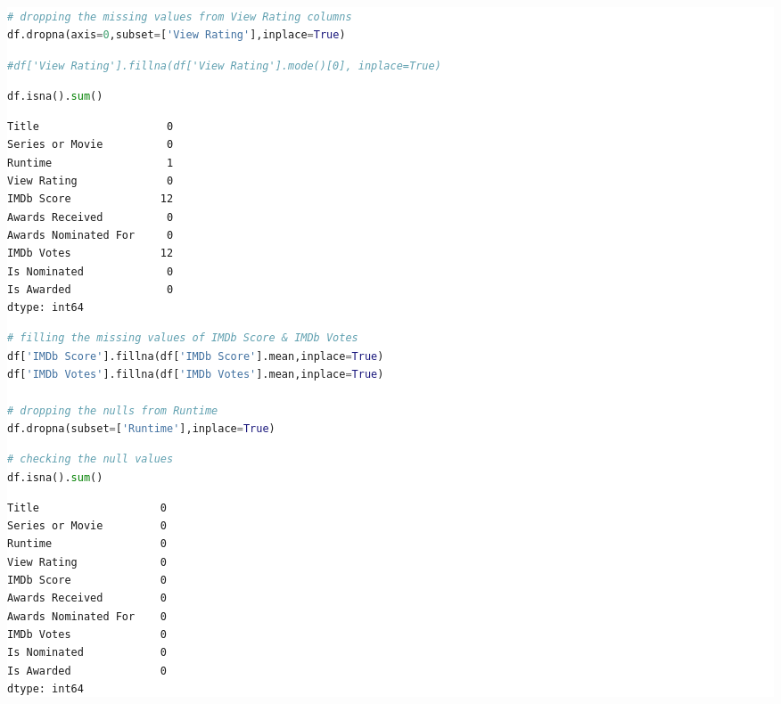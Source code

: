 
```python
# dropping the missing values from View Rating columns
df.dropna(axis=0,subset=['View Rating'],inplace=True)
```


```python
#df['View Rating'].fillna(df['View Rating'].mode()[0], inplace=True)
```


```python
df.isna().sum()
```




    Title                    0
    Series or Movie          0
    Runtime                  1
    View Rating              0
    IMDb Score              12
    Awards Received          0
    Awards Nominated For     0
    IMDb Votes              12
    Is Nominated             0
    Is Awarded               0
    dtype: int64




```python
# filling the missing values of IMDb Score & IMDb Votes
df['IMDb Score'].fillna(df['IMDb Score'].mean,inplace=True)
df['IMDb Votes'].fillna(df['IMDb Votes'].mean,inplace=True)

# dropping the nulls from Runtime
df.dropna(subset=['Runtime'],inplace=True)
```


```python
# checking the null values
df.isna().sum()
```




    Title                   0
    Series or Movie         0
    Runtime                 0
    View Rating             0
    IMDb Score              0
    Awards Received         0
    Awards Nominated For    0
    IMDb Votes              0
    Is Nominated            0
    Is Awarded              0
    dtype: int64
